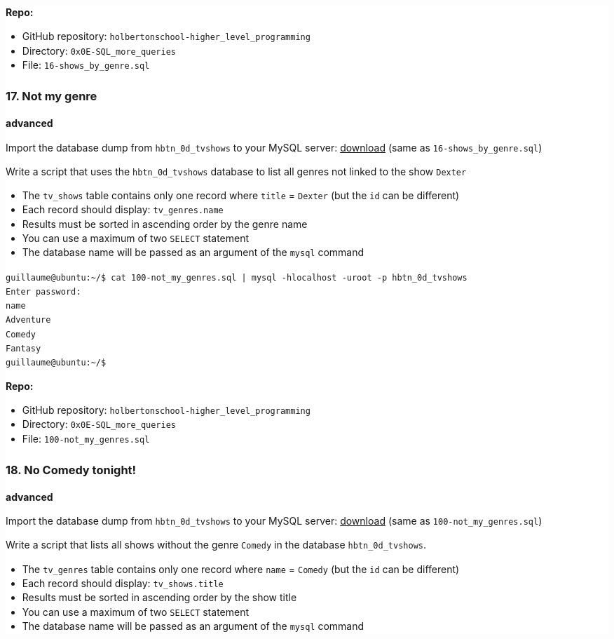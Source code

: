 **Repo:**

-   GitHub repository:  `holbertonschool-higher_level_programming`
-   Directory:  `0x0E-SQL_more_queries`
-   File:  `16-shows_by_genre.sql`


### 17. Not my genre

**advanced**

Import the database dump from  `hbtn_0d_tvshows`  to your MySQL server:  [download](https://s3.amazonaws.com/intranet-projects-files/holbertonschool-higher-level_programming+/274/hbtn_0d_tvshows.sql "download")  (same as  `16-shows_by_genre.sql`)

Write a script that uses the  `hbtn_0d_tvshows`  database to list all genres not linked to the show  `Dexter`

-   The  `tv_shows`  table contains only one record where  `title`  =  `Dexter`  (but the  `id`  can be different)
-   Each record should display:  `tv_genres.name`
-   Results must be sorted in ascending order by the genre name
-   You can use a maximum of two  `SELECT`  statement
-   The database name will be passed as an argument of the  `mysql`  command

```
guillaume@ubuntu:~/$ cat 100-not_my_genres.sql | mysql -hlocalhost -uroot -p hbtn_0d_tvshows
Enter password: 
name
Adventure
Comedy
Fantasy
guillaume@ubuntu:~/$ 

```

**Repo:**

-   GitHub repository:  `holbertonschool-higher_level_programming`
-   Directory:  `0x0E-SQL_more_queries`
-   File:  `100-not_my_genres.sql`


### 18. No Comedy tonight!

**advanced**

Import the database dump from  `hbtn_0d_tvshows`  to your MySQL server:  [download](https://s3.amazonaws.com/intranet-projects-files/holbertonschool-higher-level_programming+/274/hbtn_0d_tvshows.sql "download")  (same as  `100-not_my_genres.sql`)

Write a script that lists all shows without the genre  `Comedy`  in the database  `hbtn_0d_tvshows`.

-   The  `tv_genres`  table contains only one record where  `name`  =  `Comedy`  (but the  `id`  can be different)
-   Each record should display:  `tv_shows.title`
-   Results must be sorted in ascending order by the show title
-   You can use a maximum of two  `SELECT`  statement
-   The database name will be passed as an argument of the  `mysql`  command
